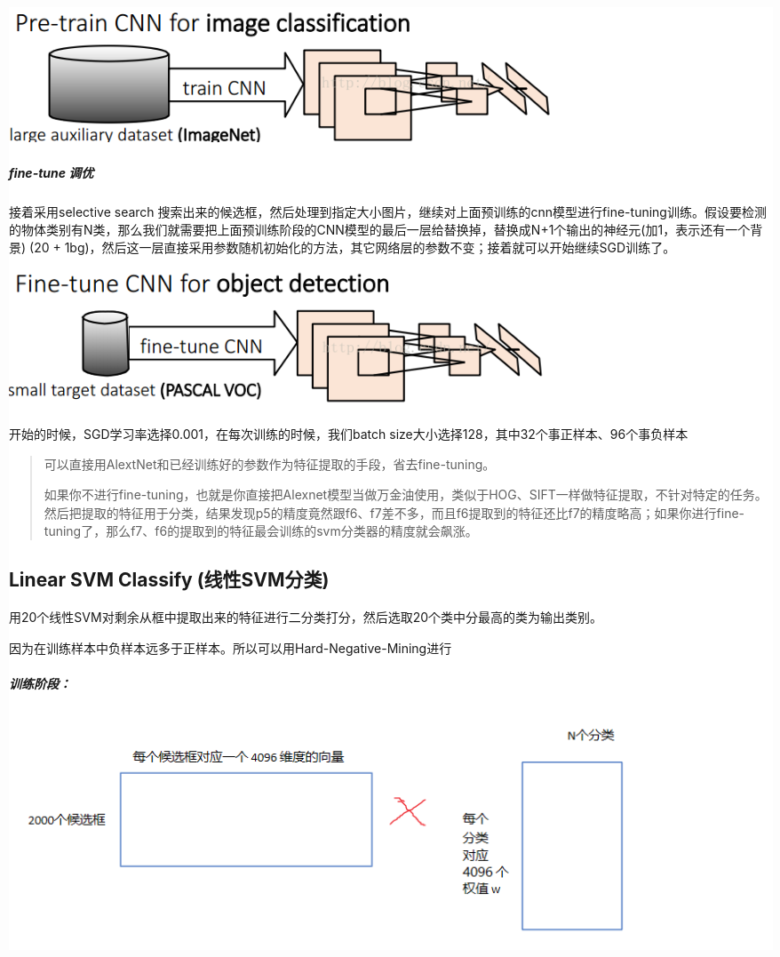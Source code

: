 ![img](assets/v2-4a8097e292784ffaff747417b71c863d_hd.png)

##### fine-tune 调优

接着采用selective search 搜索出来的候选框，然后处理到指定大小图片，继续对上面预训练的cnn模型进行fine-tuning训练。假设要检测的物体类别有N类，那么我们就需要把上面预训练阶段的CNN模型的最后一层给替换掉，替换成N+1个输出的神经元(加1，表示还有一个背景) (20 + 1bg)，然后这一层直接采用参数随机初始化的方法，其它网络层的参数不变；接着就可以开始继续SGD训练了。

![img](assets/v2-728cc0822b07a6db24468698463efb89_hd.png)

开始的时候，SGD学习率选择0.001，在每次训练的时候，我们batch size大小选择128，其中32个事正样本、96个事负样本

>可以直接用AlextNet和已经训练好的参数作为特征提取的手段，省去fine-tuning。
>
>如果你不进行fine-tuning，也就是你直接把Alexnet模型当做万金油使用，类似于HOG、SIFT一样做特征提取，不针对特定的任务。然后把提取的特征用于分类，结果发现p5的精度竟然跟f6、f7差不多，而且f6提取到的特征还比f7的精度略高；如果你进行fine-tuning了，那么f7、f6的提取到的特征最会训练的svm分类器的精度就会飙涨。





## Linear SVM Classify (线性SVM分类)

用20个线性SVM对剩余从框中提取出来的特征进行二分类打分，然后选取20个类中分最高的类为输出类别。

因为在训练样本中负样本远多于正样本。所以可以用Hard-Negative-Mining进行

##### 训练阶段：

![img](assets/v2-3ef21dd028fd210f92107c1ded528045_hd.png)
